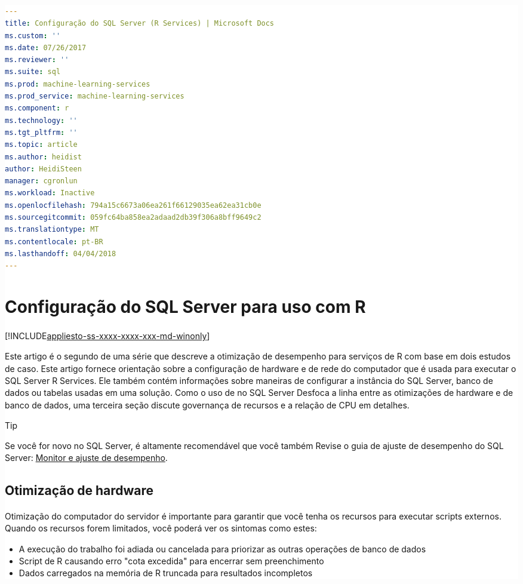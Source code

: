 ```yaml
---
title: Configuração do SQL Server (R Services) | Microsoft Docs
ms.custom: ''
ms.date: 07/26/2017
ms.reviewer: ''
ms.suite: sql
ms.prod: machine-learning-services
ms.prod_service: machine-learning-services
ms.component: r
ms.technology: ''
ms.tgt_pltfrm: ''
ms.topic: article
ms.author: heidist
author: HeidiSteen
manager: cgronlun
ms.workload: Inactive
ms.openlocfilehash: 794a15c6673a06ea261f66129035ea62ea31cb0e
ms.sourcegitcommit: 059fc64ba858ea2adaad2db39f306a8bff9649c2
ms.translationtype: MT
ms.contentlocale: pt-BR
ms.lasthandoff: 04/04/2018
---
```

# <a name="sql-server-configuration-for-use-with-r"></a>Configuração do SQL Server para uso com R
[!INCLUDE[appliesto-ss-xxxx-xxxx-xxx-md-winonly](../../includes/appliesto-ss-xxxx-xxxx-xxx-md-winonly.md)]

Este artigo é o segundo de uma série que descreve a otimização de desempenho para serviços de R com base em dois estudos de caso.  Este artigo fornece orientação sobre a configuração de hardware e de rede do computador que é usada para executar o SQL Server R Services. Ele também contém informações sobre maneiras de configurar a instância do SQL Server, banco de dados ou tabelas usadas em uma solução. Como o uso de no SQL Server Desfoca a linha entre as otimizações de hardware e de banco de dados, uma terceira seção discute governança de recursos e a relação de CPU em detalhes.

> [!TIP]
> Se você for novo no SQL Server, é altamente recomendável que você também Revise o guia de ajuste de desempenho do SQL Server: [Monitor e ajuste de desempenho](https://docs.microsoft.com/sql/relational-databases/performance/monitor-and-tune-for-performance).

## <a name="hardware-optimization"></a>Otimização de hardware

Otimização do computador do servidor é importante para garantir que você tenha os recursos para executar scripts externos. Quando os recursos forem limitados, você poderá ver os sintomas como estes:

- A execução do trabalho foi adiada ou cancelada para priorizar as outras operações de banco de dados
- Script de R causando erro "cota excedida" para encerrar sem preenchimento
- Dados carregados na memória de R truncada para resultados incompletos
